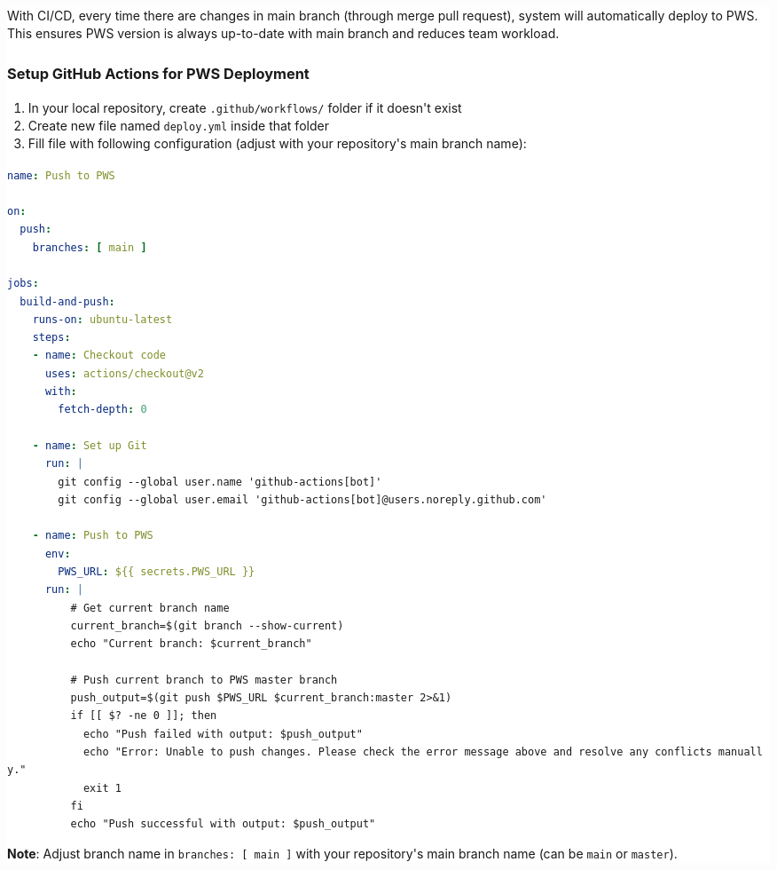 With CI/CD, every time there are changes in main branch (through merge pull request), system will automatically deploy to PWS. This ensures PWS version is always up-to-date with main branch and reduces team workload.

### Setup GitHub Actions for PWS Deployment

1. In your local repository, create `.github/workflows/` folder if it doesn't exist
2. Create new file named `deploy.yml` inside that folder
3. Fill file with following configuration (adjust with your repository's main branch name):

```yaml
name: Push to PWS

on:
  push:
    branches: [ main ]

jobs:
  build-and-push:
    runs-on: ubuntu-latest
    steps:
    - name: Checkout code
      uses: actions/checkout@v2
      with:
        fetch-depth: 0
        
    - name: Set up Git
      run: |
        git config --global user.name 'github-actions[bot]'
        git config --global user.email 'github-actions[bot]@users.noreply.github.com'
        
    - name: Push to PWS
      env:
        PWS_URL: ${{ secrets.PWS_URL }}
      run: |
          # Get current branch name
          current_branch=$(git branch --show-current)
          echo "Current branch: $current_branch"
          
          # Push current branch to PWS master branch
          push_output=$(git push $PWS_URL $current_branch:master 2>&1)
          if [[ $? -ne 0 ]]; then
            echo "Push failed with output: $push_output"
            echo "Error: Unable to push changes. Please check the error message above and resolve any conflicts manually."
            exit 1
          fi
          echo "Push successful with output: $push_output"
```

**Note**: Adjust branch name in `branches: [ main ]` with your repository's main branch name (can be `main` or `master`).
